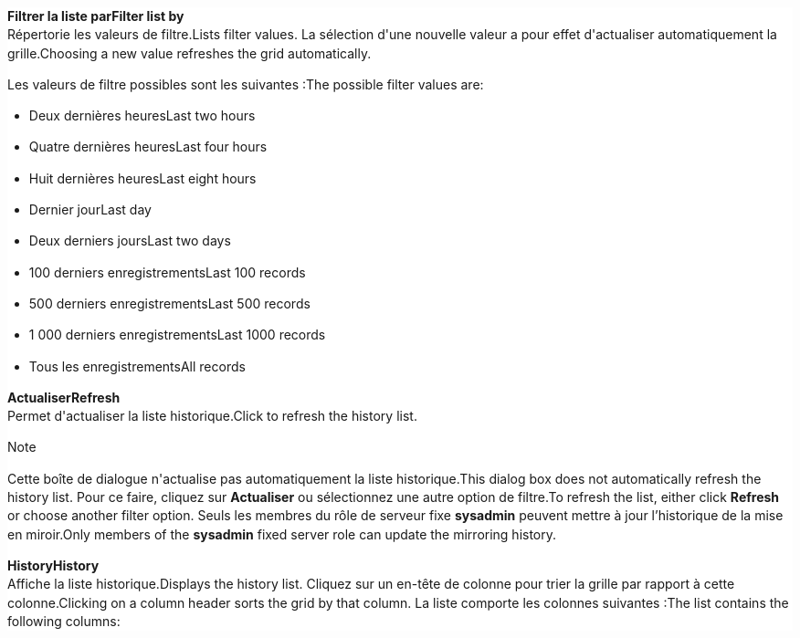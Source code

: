 <span data-ttu-id="6cc5d-111">**Filtrer la liste par**</span><span class="sxs-lookup"><span data-stu-id="6cc5d-111">**Filter list by**</span></span>  
 <span data-ttu-id="6cc5d-112">Répertorie les valeurs de filtre.</span><span class="sxs-lookup"><span data-stu-id="6cc5d-112">Lists filter values.</span></span> <span data-ttu-id="6cc5d-113">La sélection d'une nouvelle valeur a pour effet d'actualiser automatiquement la grille.</span><span class="sxs-lookup"><span data-stu-id="6cc5d-113">Choosing a new value refreshes the grid automatically.</span></span>  
  
 <span data-ttu-id="6cc5d-114">Les valeurs de filtre possibles sont les suivantes :</span><span class="sxs-lookup"><span data-stu-id="6cc5d-114">The possible filter values are:</span></span>  
  
-   <span data-ttu-id="6cc5d-115">Deux dernières heures</span><span class="sxs-lookup"><span data-stu-id="6cc5d-115">Last two hours</span></span>  
  
-   <span data-ttu-id="6cc5d-116">Quatre dernières heures</span><span class="sxs-lookup"><span data-stu-id="6cc5d-116">Last four hours</span></span>  
  
-   <span data-ttu-id="6cc5d-117">Huit dernières heures</span><span class="sxs-lookup"><span data-stu-id="6cc5d-117">Last eight hours</span></span>  
  
-   <span data-ttu-id="6cc5d-118">Dernier jour</span><span class="sxs-lookup"><span data-stu-id="6cc5d-118">Last day</span></span>  
  
-   <span data-ttu-id="6cc5d-119">Deux derniers jours</span><span class="sxs-lookup"><span data-stu-id="6cc5d-119">Last two days</span></span>  
  
-   <span data-ttu-id="6cc5d-120">100 derniers enregistrements</span><span class="sxs-lookup"><span data-stu-id="6cc5d-120">Last 100 records</span></span>  
  
-   <span data-ttu-id="6cc5d-121">500 derniers enregistrements</span><span class="sxs-lookup"><span data-stu-id="6cc5d-121">Last 500 records</span></span>  
  
-   <span data-ttu-id="6cc5d-122">1 000 derniers enregistrements</span><span class="sxs-lookup"><span data-stu-id="6cc5d-122">Last 1000 records</span></span>  
  
-   <span data-ttu-id="6cc5d-123">Tous les enregistrements</span><span class="sxs-lookup"><span data-stu-id="6cc5d-123">All records</span></span>  
  
 <span data-ttu-id="6cc5d-124">**Actualiser**</span><span class="sxs-lookup"><span data-stu-id="6cc5d-124">**Refresh**</span></span>  
 <span data-ttu-id="6cc5d-125">Permet d'actualiser la liste historique.</span><span class="sxs-lookup"><span data-stu-id="6cc5d-125">Click to refresh the history list.</span></span>  
  
> [!NOTE]  
>  <span data-ttu-id="6cc5d-126">Cette boîte de dialogue n'actualise pas automatiquement la liste historique.</span><span class="sxs-lookup"><span data-stu-id="6cc5d-126">This dialog box does not automatically refresh the history list.</span></span> <span data-ttu-id="6cc5d-127">Pour ce faire, cliquez sur **Actualiser** ou sélectionnez une autre option de filtre.</span><span class="sxs-lookup"><span data-stu-id="6cc5d-127">To refresh the list, either click **Refresh** or choose another filter option.</span></span> <span data-ttu-id="6cc5d-128">Seuls les membres du rôle de serveur fixe **sysadmin** peuvent mettre à jour l’historique de la mise en miroir.</span><span class="sxs-lookup"><span data-stu-id="6cc5d-128">Only members of the **sysadmin** fixed server role can update the mirroring history.</span></span>  
  
 <span data-ttu-id="6cc5d-129">**History**</span><span class="sxs-lookup"><span data-stu-id="6cc5d-129">**History**</span></span>  
 <span data-ttu-id="6cc5d-130">Affiche la liste historique.</span><span class="sxs-lookup"><span data-stu-id="6cc5d-130">Displays the history list.</span></span> <span data-ttu-id="6cc5d-131">Cliquez sur un en-tête de colonne pour trier la grille par rapport à cette colonne.</span><span class="sxs-lookup"><span data-stu-id="6cc5d-131">Clicking on a column header sorts the grid by that column.</span></span> <span data-ttu-id="6cc5d-132">La liste comporte les colonnes suivantes :</span><span class="sxs-lookup"><span data-stu-id="6cc5d-132">The list contains the following columns:</span></span>  
  